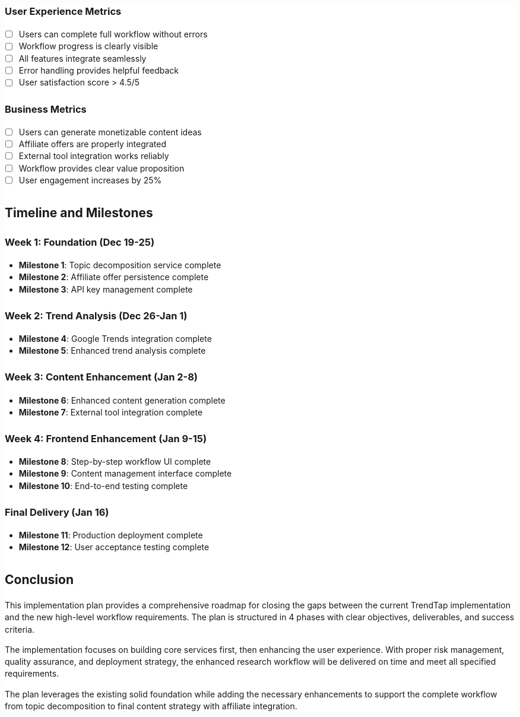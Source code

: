 ### User Experience Metrics
- [ ] Users can complete full workflow without errors
- [ ] Workflow progress is clearly visible
- [ ] All features integrate seamlessly
- [ ] Error handling provides helpful feedback
- [ ] User satisfaction score > 4.5/5

### Business Metrics
- [ ] Users can generate monetizable content ideas
- [ ] Affiliate offers are properly integrated
- [ ] External tool integration works reliably
- [ ] Workflow provides clear value proposition
- [ ] User engagement increases by 25%

## Timeline and Milestones

### Week 1: Foundation (Dec 19-25)
- **Milestone 1**: Topic decomposition service complete
- **Milestone 2**: Affiliate offer persistence complete
- **Milestone 3**: API key management complete

### Week 2: Trend Analysis (Dec 26-Jan 1)
- **Milestone 4**: Google Trends integration complete
- **Milestone 5**: Enhanced trend analysis complete

### Week 3: Content Enhancement (Jan 2-8)
- **Milestone 6**: Enhanced content generation complete
- **Milestone 7**: External tool integration complete

### Week 4: Frontend Enhancement (Jan 9-15)
- **Milestone 8**: Step-by-step workflow UI complete
- **Milestone 9**: Content management interface complete
- **Milestone 10**: End-to-end testing complete

### Final Delivery (Jan 16)
- **Milestone 11**: Production deployment complete
- **Milestone 12**: User acceptance testing complete

## Conclusion

This implementation plan provides a comprehensive roadmap for closing the gaps between the current TrendTap implementation and the new high-level workflow requirements. The plan is structured in 4 phases with clear objectives, deliverables, and success criteria.

The implementation focuses on building core services first, then enhancing the user experience. With proper risk management, quality assurance, and deployment strategy, the enhanced research workflow will be delivered on time and meet all specified requirements.

The plan leverages the existing solid foundation while adding the necessary enhancements to support the complete workflow from topic decomposition to final content strategy with affiliate integration.
